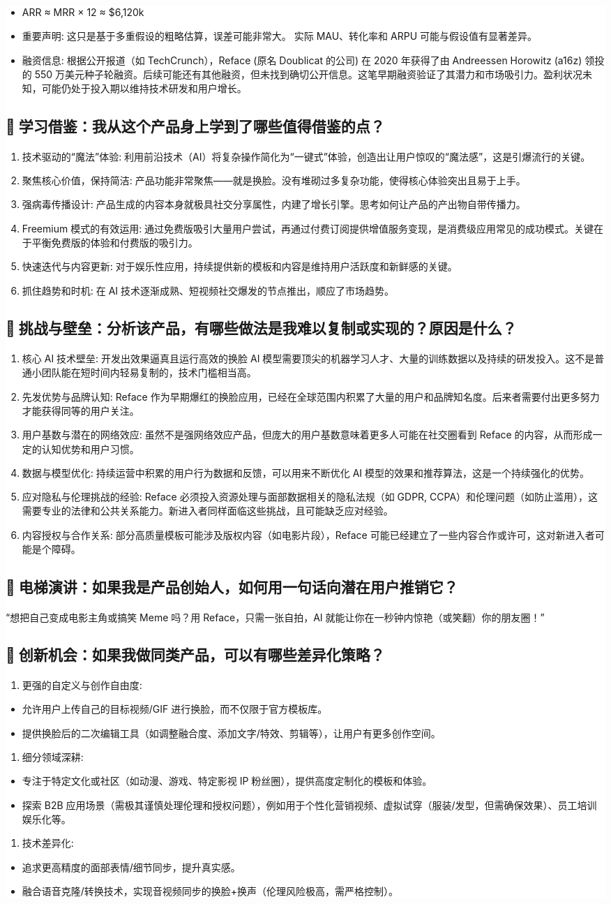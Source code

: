 *   ARR ≈ MRR × 12 ≈ $6,120k

*   重要声明: 这只是基于多重假设的粗略估算，误差可能非常大。 实际 MAU、转化率和 ARPU 可能与假设值有显著差异。

*   融资信息: 根据公开报道（如 TechCrunch），Reface (原名 Doublicat 的公司) 在 2020 年获得了由 Andreessen Horowitz (a16z) 领投的 550 万美元种子轮融资。后续可能还有其他融资，但未找到确切公开信息。这笔早期融资验证了其潜力和市场吸引力。盈利状况未知，可能仍处于投入期以维持技术研发和用户增长。

## 🧠 学习借鉴：我从这个产品身上学到了哪些值得借鉴的点？

1.  技术驱动的“魔法”体验: 利用前沿技术（AI）将复杂操作简化为“一键式”体验，创造出让用户惊叹的“魔法感”，这是引爆流行的关键。

1.  聚焦核心价值，保持简洁: 产品功能非常聚焦——就是换脸。没有堆砌过多复杂功能，使得核心体验突出且易于上手。

1.  强病毒传播设计: 产品生成的内容本身就极具社交分享属性，内建了增长引擎。思考如何让产品的产出物自带传播力。

1.  Freemium 模式的有效运用: 通过免费版吸引大量用户尝试，再通过付费订阅提供增值服务变现，是消费级应用常见的成功模式。关键在于平衡免费版的体验和付费版的吸引力。

1.  快速迭代与内容更新: 对于娱乐性应用，持续提供新的模板和内容是维持用户活跃度和新鲜感的关键。

1.  抓住趋势和时机: 在 AI 技术逐渐成熟、短视频社交爆发的节点推出，顺应了市场趋势。

## 🚧 挑战与壁垒：分析该产品，有哪些做法是我难以复制或实现的？原因是什么？

1.  核心 AI 技术壁垒: 开发出效果逼真且运行高效的换脸 AI 模型需要顶尖的机器学习人才、大量的训练数据以及持续的研发投入。这不是普通小团队能在短时间内轻易复制的，技术门槛相当高。

1.  先发优势与品牌认知: Reface 作为早期爆红的换脸应用，已经在全球范围内积累了大量的用户和品牌知名度。后来者需要付出更多努力才能获得同等的用户关注。

1.  用户基数与潜在的网络效应: 虽然不是强网络效应产品，但庞大的用户基数意味着更多人可能在社交圈看到 Reface 的内容，从而形成一定的认知优势和用户习惯。

1.  数据与模型优化: 持续运营中积累的用户行为数据和反馈，可以用来不断优化 AI 模型的效果和推荐算法，这是一个持续强化的优势。

1.  应对隐私与伦理挑战的经验: Reface 必须投入资源处理与面部数据相关的隐私法规（如 GDPR, CCPA）和伦理问题（如防止滥用），这需要专业的法律和公共关系能力。新进入者同样面临这些挑战，且可能缺乏应对经验。

1.  内容授权与合作关系: 部分高质量模板可能涉及版权内容（如电影片段），Reface 可能已经建立了一些内容合作或许可，这对新进入者可能是个障碍。

## 🤗 电梯演讲：如果我是产品创始人，如何用一句话向潜在用户推销它？

“想把自己变成电影主角或搞笑 Meme 吗？用 Reface，只需一张自拍，AI 就能让你在一秒钟内惊艳（或笑翻）你的朋友圈！”

## 🚀 创新机会：如果我做同类产品，可以有哪些差异化策略？

1.  更强的自定义与创作自由度:

*   允许用户上传自己的目标视频/GIF 进行换脸，而不仅限于官方模板库。

*   提供换脸后的二次编辑工具（如调整融合度、添加文字/特效、剪辑等），让用户有更多创作空间。

1.  细分领域深耕:

*   专注于特定文化或社区（如动漫、游戏、特定影视 IP 粉丝圈），提供高度定制化的模板和体验。

*   探索 B2B 应用场景（需极其谨慎处理伦理和授权问题），例如用于个性化营销视频、虚拟试穿（服装/发型，但需确保效果）、员工培训娱乐化等。

1.  技术差异化:

*   追求更高精度的面部表情/细节同步，提升真实感。

*   融合语音克隆/转换技术，实现音视频同步的换脸+换声（伦理风险极高，需严格控制）。
